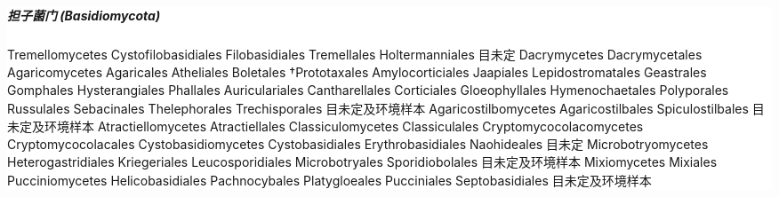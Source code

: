 ##### 担子菌门 (Basidiomycota)
Tremellomycetes
Cystofilobasidiales
Filobasidiales
Tremellales
Holtermanniales
目未定
Dacrymycetes
Dacrymycetales
Agaricomycetes
Agaricales
Atheliales
Boletales
†Prototaxales
Amylocorticiales
Jaapiales
Lepidostromatales
Geastrales
Gomphales
Hysterangiales
Phallales
Auriculariales
Cantharellales
Corticiales
Gloeophyllales
Hymenochaetales
Polyporales
Russulales
Sebacinales
Thelephorales
Trechisporales
目未定及环境样本
Agaricostilbomycetes
Agaricostilbales
Spiculostilbales
目未定及环境样本
Atractiellomycetes
Atractiellales
Classiculomycetes
Classiculales
Cryptomycocolacomycetes
Cryptomycocolacales
Cystobasidiomycetes
Cystobasidiales
Erythrobasidiales
Naohideales
目未定
Microbotryomycetes
Heterogastridiales
Kriegeriales
Leucosporidiales
Microbotryales
Sporidiobolales
目未定及环境样本
Mixiomycetes
Mixiales
Pucciniomycetes
Helicobasidiales
Pachnocybales
Platygloeales
Pucciniales
Septobasidiales
目未定及环境样本